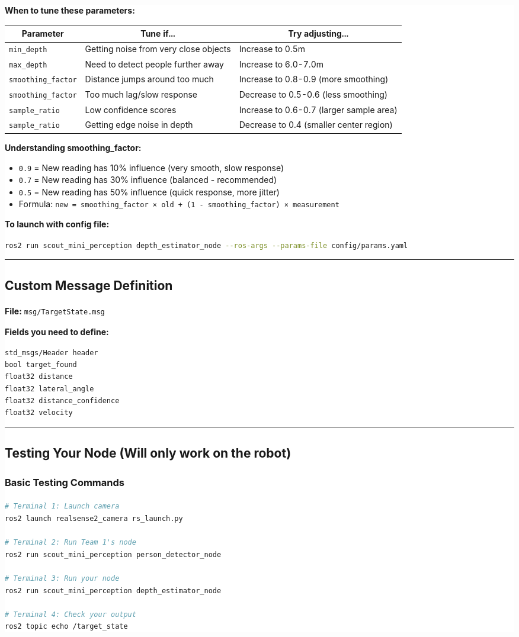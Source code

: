 **When to tune these parameters:**

| Parameter | Tune if... | Try adjusting... |
|-----------|-----------|------------------|
| `min_depth` | Getting noise from very close objects | Increase to 0.5m |
| `max_depth` | Need to detect people further away | Increase to 6.0-7.0m |
| `smoothing_factor` | Distance jumps around too much | Increase to 0.8-0.9 (more smoothing) |
| `smoothing_factor` | Too much lag/slow response | Decrease to 0.5-0.6 (less smoothing) |
| `sample_ratio` | Low confidence scores | Increase to 0.6-0.7 (larger sample area) |
| `sample_ratio` | Getting edge noise in depth | Decrease to 0.4 (smaller center region) |

**Understanding smoothing_factor:**
- `0.9` = New reading has 10% influence (very smooth, slow response)
- `0.7` = New reading has 30% influence (balanced - recommended)
- `0.5` = New reading has 50% influence (quick response, more jitter)
- Formula: `new = smoothing_factor × old + (1 - smoothing_factor) × measurement`

**To launch with config file:**
```bash
ros2 run scout_mini_perception depth_estimator_node --ros-args --params-file config/params.yaml
```

---

## Custom Message Definition

**File:** `msg/TargetState.msg`

**Fields you need to define:**
```
std_msgs/Header header
bool target_found
float32 distance
float32 lateral_angle
float32 distance_confidence
float32 velocity
```

---

## Testing Your Node (Will only work on the robot)

### Basic Testing Commands
```bash
# Terminal 1: Launch camera
ros2 launch realsense2_camera rs_launch.py

# Terminal 2: Run Team 1's node
ros2 run scout_mini_perception person_detector_node

# Terminal 3: Run your node
ros2 run scout_mini_perception depth_estimator_node

# Terminal 4: Check your output
ros2 topic echo /target_state
```
